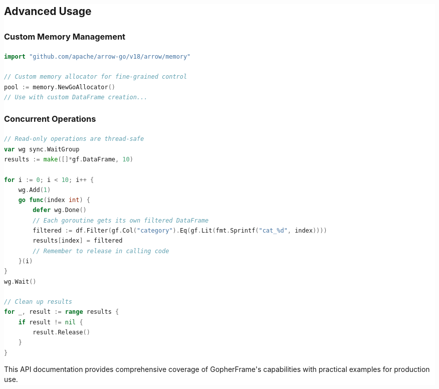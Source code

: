 ## Advanced Usage

### Custom Memory Management

```go
import "github.com/apache/arrow-go/v18/arrow/memory"

// Custom memory allocator for fine-grained control
pool := memory.NewGoAllocator()
// Use with custom DataFrame creation...
```

### Concurrent Operations

```go
// Read-only operations are thread-safe
var wg sync.WaitGroup
results := make([]*gf.DataFrame, 10)

for i := 0; i < 10; i++ {
    wg.Add(1)
    go func(index int) {
        defer wg.Done()
        // Each goroutine gets its own filtered DataFrame
        filtered := df.Filter(gf.Col("category").Eq(gf.Lit(fmt.Sprintf("cat_%d", index))))
        results[index] = filtered
        // Remember to release in calling code
    }(i)
}
wg.Wait()

// Clean up results
for _, result := range results {
    if result != nil {
        result.Release()
    }
}
```

This API documentation provides comprehensive coverage of GopherFrame's capabilities with practical examples for production use.
